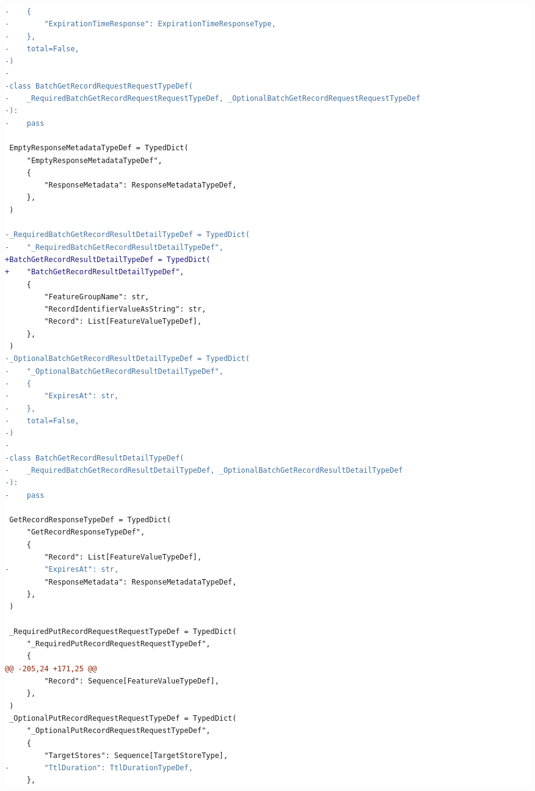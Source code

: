 ```diff
-    {
-        "ExpirationTimeResponse": ExpirationTimeResponseType,
-    },
-    total=False,
-)
-
-class BatchGetRecordRequestRequestTypeDef(
-    _RequiredBatchGetRecordRequestRequestTypeDef, _OptionalBatchGetRecordRequestRequestTypeDef
-):
-    pass
 
 EmptyResponseMetadataTypeDef = TypedDict(
     "EmptyResponseMetadataTypeDef",
     {
         "ResponseMetadata": ResponseMetadataTypeDef,
     },
 )
 
-_RequiredBatchGetRecordResultDetailTypeDef = TypedDict(
-    "_RequiredBatchGetRecordResultDetailTypeDef",
+BatchGetRecordResultDetailTypeDef = TypedDict(
+    "BatchGetRecordResultDetailTypeDef",
     {
         "FeatureGroupName": str,
         "RecordIdentifierValueAsString": str,
         "Record": List[FeatureValueTypeDef],
     },
 )
-_OptionalBatchGetRecordResultDetailTypeDef = TypedDict(
-    "_OptionalBatchGetRecordResultDetailTypeDef",
-    {
-        "ExpiresAt": str,
-    },
-    total=False,
-)
-
-class BatchGetRecordResultDetailTypeDef(
-    _RequiredBatchGetRecordResultDetailTypeDef, _OptionalBatchGetRecordResultDetailTypeDef
-):
-    pass
 
 GetRecordResponseTypeDef = TypedDict(
     "GetRecordResponseTypeDef",
     {
         "Record": List[FeatureValueTypeDef],
-        "ExpiresAt": str,
         "ResponseMetadata": ResponseMetadataTypeDef,
     },
 )
 
 _RequiredPutRecordRequestRequestTypeDef = TypedDict(
     "_RequiredPutRecordRequestRequestTypeDef",
     {
@@ -205,24 +171,25 @@
         "Record": Sequence[FeatureValueTypeDef],
     },
 )
 _OptionalPutRecordRequestRequestTypeDef = TypedDict(
     "_OptionalPutRecordRequestRequestTypeDef",
     {
         "TargetStores": Sequence[TargetStoreType],
-        "TtlDuration": TtlDurationTypeDef,
     },
```